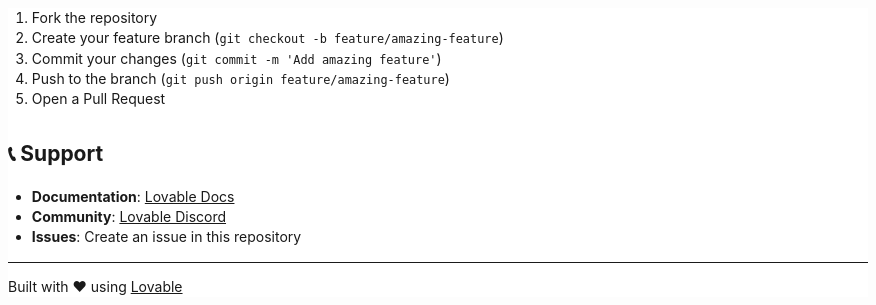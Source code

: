 1. Fork the repository
2. Create your feature branch (`git checkout -b feature/amazing-feature`)
3. Commit your changes (`git commit -m 'Add amazing feature'`)
4. Push to the branch (`git push origin feature/amazing-feature`)
5. Open a Pull Request

## 📞 Support

- **Documentation**: [Lovable Docs](https://docs.lovable.dev/)
- **Community**: [Lovable Discord](https://discord.com/channels/1119885301872070706/1280461670979993613)
- **Issues**: Create an issue in this repository

---

Built with ❤️ using [Lovable](https://lovable.dev)
